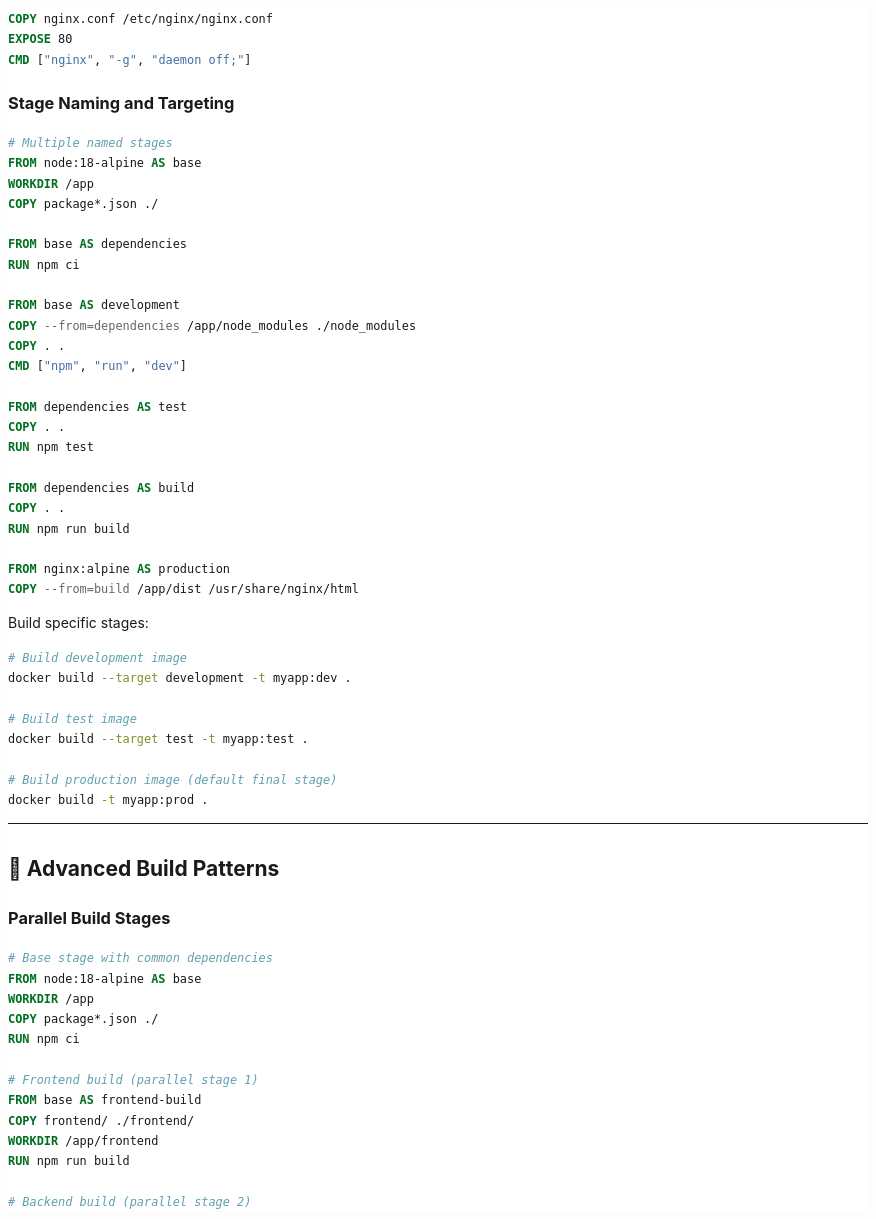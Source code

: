 ```dockerfile
COPY nginx.conf /etc/nginx/nginx.conf
EXPOSE 80
CMD ["nginx", "-g", "daemon off;"]
```

### **Stage Naming and Targeting**
```dockerfile
# Multiple named stages
FROM node:18-alpine AS base
WORKDIR /app
COPY package*.json ./

FROM base AS dependencies
RUN npm ci

FROM base AS development
COPY --from=dependencies /app/node_modules ./node_modules
COPY . .
CMD ["npm", "run", "dev"]

FROM dependencies AS test
COPY . .
RUN npm test

FROM dependencies AS build
COPY . .
RUN npm run build

FROM nginx:alpine AS production
COPY --from=build /app/dist /usr/share/nginx/html
```

Build specific stages:
```bash
# Build development image
docker build --target development -t myapp:dev .

# Build test image
docker build --target test -t myapp:test .

# Build production image (default final stage)
docker build -t myapp:prod .
```

---

## 🔧 **Advanced Build Patterns**

### **Parallel Build Stages**
```dockerfile
# Base stage with common dependencies
FROM node:18-alpine AS base
WORKDIR /app
COPY package*.json ./
RUN npm ci

# Frontend build (parallel stage 1)
FROM base AS frontend-build
COPY frontend/ ./frontend/
WORKDIR /app/frontend
RUN npm run build

# Backend build (parallel stage 2)
```